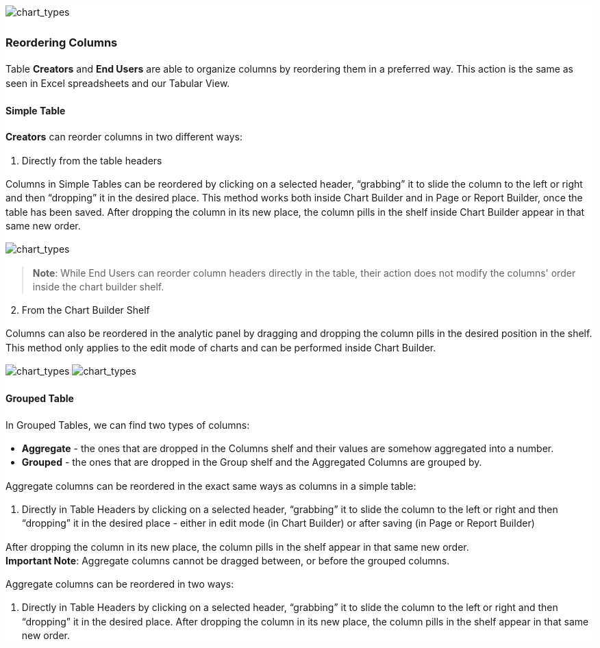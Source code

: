 ![chart_types](https://s3.amazonaws.com/cdn.qrvey.com/documentation_assets/ui-docs/dataviews/Chart+Types/ct_sort5.png#thumbnail)  



### Reordering Columns 
Table **Creators** and **End Users** are able to organize columns by reordering them in a preferred way. This action is the same as seen in Excel spreadsheets and our Tabular View.

#### Simple Table
**Creators** can reorder columns in two different ways:
1. Directly from the  table headers 

Columns in Simple Tables can be reordered by clicking on a selected header, “grabbing” it to slide the column to the left or right and then “dropping” it in the desired place. This method works both inside Chart Builder and in Page or Report Builder, once the table has been saved.
After dropping the column in its new place, the column pills in the shelf inside Chart Builder appear in that same new order. 


![chart_types](https://s3.amazonaws.com/cdn.qrvey.com/documentation_assets/ui-docs/dataviews/Chart+Types/simp_tab1.png#thumbnail)  


>**Note**: While End Users can reorder column headers directly in the table, their action does not modify the columns' order inside the chart builder shelf.

2. From the Chart Builder Shelf 

Columns can also be reordered in the analytic panel by dragging and dropping the column pills in the desired position in the shelf. 
This method only applies to the edit mode of charts and can be performed inside Chart Builder.


![chart_types](https://s3.amazonaws.com/cdn.qrvey.com/documentation_assets/ui-docs/dataviews/Chart+Types/simp_tab2.png#thumbnail) 
![chart_types](https://s3.amazonaws.com/cdn.qrvey.com/documentation_assets/ui-docs/dataviews/Chart+Types/simp_tab3.png#thumbnail)  


#### Grouped Table
In Grouped Tables, we can find two types of columns:
* **Aggregate** - the ones that are dropped in the Columns shelf and their values are somehow aggregated into a number.
* **Grouped** - the ones that are dropped in the Group shelf and the Aggregated Columns are grouped by.

Aggregate columns can be reordered in the exact same ways as columns in a simple table: 
1. Directly in Table Headers by clicking on a selected header, “grabbing” it to slide the column to the left or right and then “dropping” it in the desired place - either in edit mode (in Chart Builder) or after saving (in Page or Report Builder)

After dropping the column in its new place, the column pills in the shelf appear in that same new order. <br>
**Important Note**: Aggregate columns cannot be dragged between, or before the grouped columns.

Aggregate columns can be reordered in two ways:
1. Directly in Table Headers by clicking on a selected header, “grabbing” it to slide the column to the 
left or right and then “dropping” it in the desired place.
After dropping the column in its new place, the column pills in the shelf appear in that same new order. 
